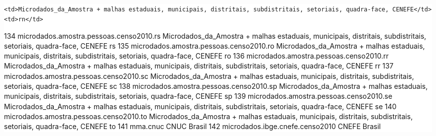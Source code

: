     <td>Microdados_da_Amostra + malhas estaduais, municipais, distritais, subdistritais, setoriais, quadra-face, CENEFE</td>
    <td>rn</td>
  </tr>
  <tr>
    <td>134</td>
    <td>microdados.amostra.pessoas.censo2010.rs</td>
    <td>Microdados_da_Amostra + malhas estaduais, municipais, distritais, subdistritais, setoriais, quadra-face, CENEFE</td>
    <td>rs</td>
  </tr>
  <tr>
    <td>135</td>
    <td>microdados.amostra.pessoas.censo2010.ro</td>
    <td>Microdados_da_Amostra + malhas estaduais, municipais, distritais, subdistritais, setoriais, quadra-face, CENEFE</td>
    <td>ro</td>
  </tr>
  <tr>
    <td>136</td>
    <td>microdados.amostra.pessoas.censo2010.rr</td>
    <td>Microdados_da_Amostra + malhas estaduais, municipais, distritais, subdistritais, setoriais, quadra-face, CENEFE</td>
    <td>rr</td>
  </tr>
  <tr>
    <td>137</td>
    <td>microdados.amostra.pessoas.censo2010.sc</td>
    <td>Microdados_da_Amostra + malhas estaduais, municipais, distritais, subdistritais, setoriais, quadra-face, CENEFE</td>
    <td>sc</td>
  </tr>
  <tr>
    <td>138</td>
    <td>microdados.amostra.pessoas.censo2010.sp</td>
    <td>Microdados_da_Amostra + malhas estaduais, municipais, distritais, subdistritais, setoriais, quadra-face, CENEFE</td>
    <td>sp</td>
  </tr>
  <tr>
    <td>139</td>
    <td>microdados.amostra.pessoas.censo2010.se</td>
    <td>Microdados_da_Amostra + malhas estaduais, municipais, distritais, subdistritais, setoriais, quadra-face, CENEFE</td>
    <td>se</td>
  </tr>
  <tr>
    <td>140</td>
    <td>microdados.amostra.pessoas.censo2010.to</td>
    <td>Microdados_da_Amostra + malhas estaduais, municipais, distritais, subdistritais, setoriais, quadra-face, CENEFE</td>
    <td>to</td>
  </tr>
  <tr>
    <td>141</td>
    <td>mma.cnuc</td>
    <td>CNUC</td>
    <td>Brasil</td>
  </tr>
  <tr>
    <td>142</td>
    <td>microdados.ibge.cnefe.censo2010</td>
    <td>CNEFE</td>
    <td>Brasil</td>